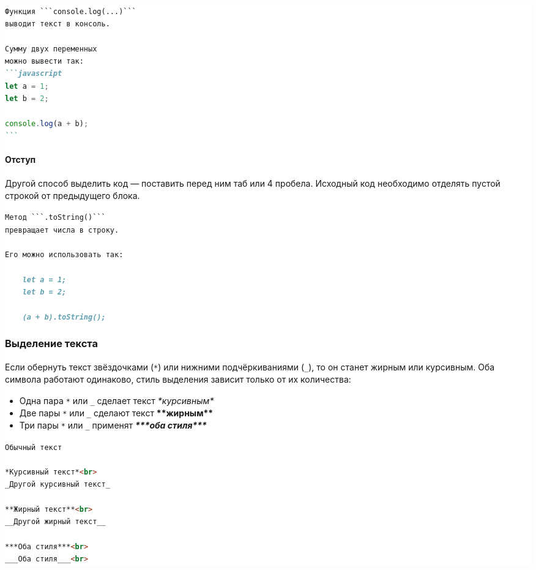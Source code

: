 ````md
Функция ```console.log(...)```
выводит текст в консоль.

Сумму двух переменных
можно вывести так:
```javascript
let a = 1;
let b = 2;

console.log(a + b);
```
````

<iframe title="Многострочный код" src="demos/code-block" height="288"></iframe>

#### Отступ
Другой способ выделить код — поставить перед ним таб или 4&nbsp;пробела. Исходный код необходимо отделять пустой строкой от предыдущего блока.

```md
Метод ```.toString()```
превращает числа в строку.

Его можно использовать так:

    let a = 1;
    let b = 2;

    (a + b).toString();
```

<iframe title="Многострочный код" src="demos/code-intend" height="265"></iframe>

### Выделение текста
Если обернуть текст звёздочками (`*`) или нижними подчёркиваниями (`_`), то он станет жирным или курсивным. Оба символа работают одинаково, стиль выделения зависит только от их количества:
- Одна пара `*` или `_` сделает текст _\*курсивным\*_
- Две пары `*` или `_` сделают текст **\*\*жирным\*\***
- Три пары `*` или `_` применят ***\*\*\*оба&nbsp;стиля\*\*\****

```md
Обычный текст

*Курсивный текст*<br>
_Другой курсивный текст_

**Жирный текст**<br>
__Другой жирный текст__

***Оба стиля***<br>
___Оба стиля___<br>
```

<iframe title="Выделение текста" src="demos/emphasis" height="264"></iframe>
